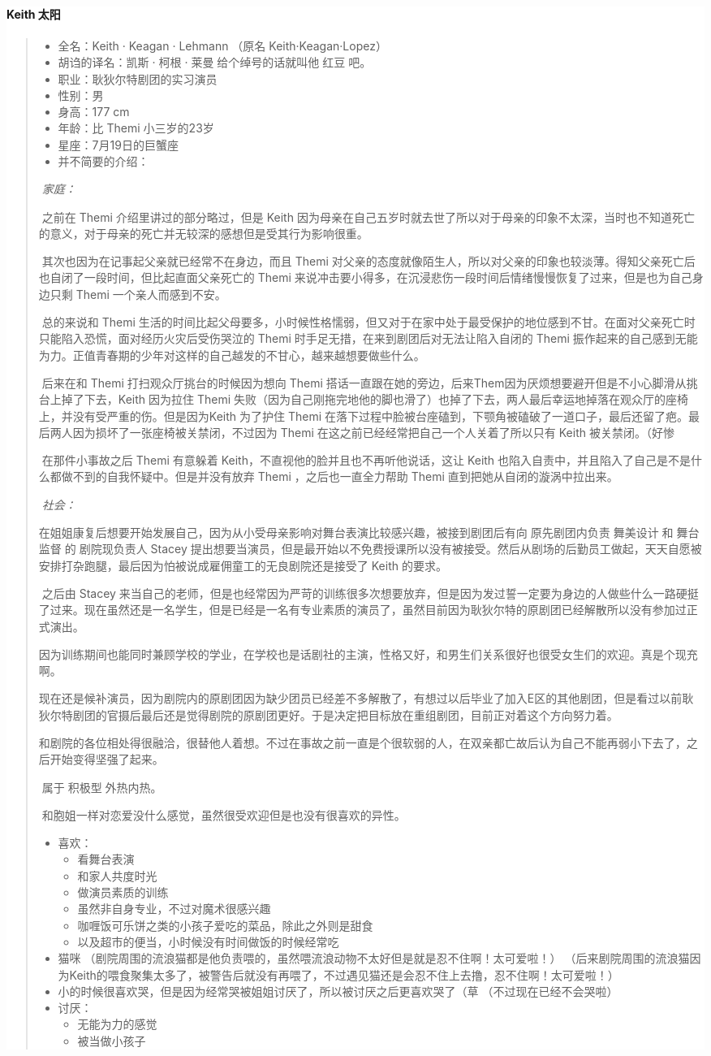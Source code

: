 
#### Keith	太阳

> - 全名：Keith · Keagan · Lehmann	（原名 Keith·Keagan·Lopez）
> - 胡诌的译名：凯斯 · 柯根 · 莱曼
>   给个绰号的话就叫他 红豆 吧。
> - 职业：耿狄尔特剧团的实习演员
> - 性别：男
> - 身高：177 cm
> - 年龄：比 Themi 小三岁的23岁
> - 星座：7月19日的巨蟹座
> - 并不简要的介绍：
>
> ​	*家庭：*
>
> ​		之前在 Themi 介绍里讲过的部分略过，但是 Keith 因为母亲在自己五岁时就去世了所以对于母亲的印象不太深，当时也不知道死亡的意义，对于母亲的死亡并无较深的感想但是受其行为影响很重。
>
> ​		其次也因为在记事起父亲就已经常不在身边，而且 Themi 对父亲的态度就像陌生人，所以对父亲的印象也较淡薄。得知父亲死亡后也自闭了一段时间，但比起直面父亲死亡的 Themi 来说冲击要小得多，在沉浸悲伤一段时间后情绪慢慢恢复了过来，但是也为自己身边只剩 Themi 一个亲人而感到不安。
>
> ​		总的来说和 Themi 生活的时间比起父母要多，小时候性格懦弱，但又对于在家中处于最受保护的地位感到不甘。在面对父亲死亡时只能陷入恐慌，面对经历火灾后受伤哭泣的 Themi 时手足无措，在来到剧团后对无法让陷入自闭的 Themi 振作起来的自己感到无能为力。正值青春期的少年对这样的自己越发的不甘心，越来越想要做些什么。
>
> ​		后来在和 Themi 打扫观众厅挑台的时候因为想向 Themi 搭话一直跟在她的旁边，后来Them因为厌烦想要避开但是不小心脚滑从挑台上掉了下去，Keith 因为拉住 Themi 失败（因为自己刚拖完地他的脚也滑了）也掉了下去，两人最后幸运地掉落在观众厅的座椅上，并没有受严重的伤。但是因为Keith 为了护住 Themi 在落下过程中脸被台座磕到，下颚角被磕破了一道口子，最后还留了疤。最后两人因为损坏了一张座椅被关禁闭，不过因为 Themi 在这之前已经经常把自己一个人关着了所以只有 Keith 被关禁闭。（好惨
>
> ​		在那件小事故之后 Themi 有意躲着 Keith，不直视他的脸并且也不再听他说话，这让 Keith 也陷入自责中，并且陷入了自己是不是什么都做不到的自我怀疑中。但是并没有放弃 Themi ，之后也一直全力帮助 Themi 直到把她从自闭的漩涡中拉出来。
>
> ​	*社会：*
>
> ​		在姐姐康复后想要开始发展自己，因为从小受母亲影响对舞台表演比较感兴趣，被接到剧团后有向 原先剧团内负责 舞美设计 和 舞台监督 的 剧院现负责人 Stacey 提出想要当演员，但是最开始以不免费授课所以没有被接受。然后从剧场的后勤员工做起，天天自愿被安排打杂跑腿，最后因为怕被说成雇佣童工的无良剧院还是接受了 Keith 的要求。
>
> ​		之后由 Stacey 来当自己的老师，但是也经常因为严苛的训练很多次想要放弃，但是因为发过誓一定要为身边的人做些什么一路硬挺了过来。现在虽然还是一名学生，但是已经是一名有专业素质的演员了，虽然目前因为耿狄尔特的原剧团已经解散所以没有参加过正式演出。
>
> ​		因为训练期间也能同时兼顾学校的学业，在学校也是话剧社的主演，性格又好，和男生们关系很好也很受女生们的欢迎。真是个现充啊。
>
> ​		现在还是候补演员，因为剧院内的原剧团因为缺少团员已经差不多解散了，有想过以后毕业了加入E区的其他剧团，但是看过以前耿狄尔特剧团的官摄后最后还是觉得剧院的原剧团更好。于是决定把目标放在重组剧团，目前正对着这个方向努力着。
>
> ​		和剧院的各位相处得很融洽，很替他人着想。不过在事故之前一直是个很软弱的人，在双亲都亡故后认为自己不能再弱小下去了，之后开始变得坚强了起来。
>
> ​		属于 积极型 外热内热。
>
> ​		和胞姐一样对恋爱没什么感觉，虽然很受欢迎但是也没有很喜欢的异性。
>
>   - 喜欢：
>     - 看舞台表演
>     - 和家人共度时光
>     - 做演员素质的训练
>     - 虽然非自身专业，不过对魔术很感兴趣
>      - 咖喱饭可乐饼之类的小孩子爱吃的菜品，除此之外则是甜食
>      - 以及超市的便当，小时候没有时间做饭的时候经常吃
>  - 猫咪
>       （剧院周围的流浪猫都是他负责喂的，虽然喂流浪动物不太好但是就是忍不住啊！太可爱啦！）
>        （后来剧院周围的流浪猫因为Keith的喂食聚集太多了，被警告后就没有再喂了，不过遇见猫还是会忍不住上去撸，忍不住啊！太可爱啦！）
>  - 小的时候很喜欢哭，但是因为经常哭被姐姐讨厌了，所以被讨厌之后更喜欢哭了（草
>       （不过现在已经不会哭啦）
>  - 讨厌：
>    - 无能为力的感觉
>    - 被当做小孩子